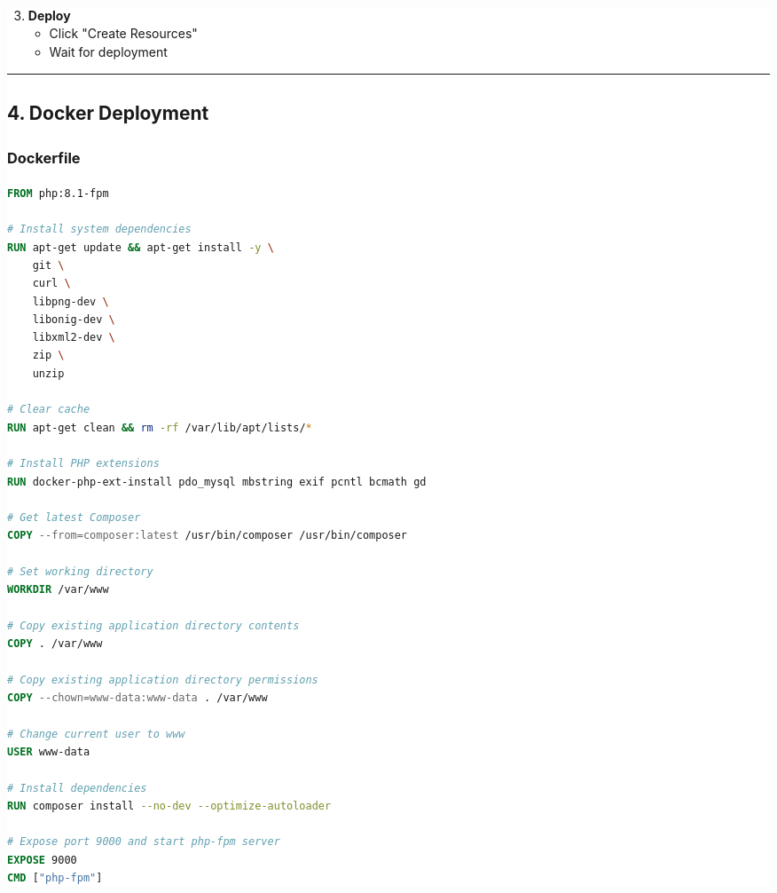 3. **Deploy**
   - Click "Create Resources"
   - Wait for deployment

---

## 4. Docker Deployment

### Dockerfile
```dockerfile
FROM php:8.1-fpm

# Install system dependencies
RUN apt-get update && apt-get install -y \
    git \
    curl \
    libpng-dev \
    libonig-dev \
    libxml2-dev \
    zip \
    unzip

# Clear cache
RUN apt-get clean && rm -rf /var/lib/apt/lists/*

# Install PHP extensions
RUN docker-php-ext-install pdo_mysql mbstring exif pcntl bcmath gd

# Get latest Composer
COPY --from=composer:latest /usr/bin/composer /usr/bin/composer

# Set working directory
WORKDIR /var/www

# Copy existing application directory contents
COPY . /var/www

# Copy existing application directory permissions
COPY --chown=www-data:www-data . /var/www

# Change current user to www
USER www-data

# Install dependencies
RUN composer install --no-dev --optimize-autoloader

# Expose port 9000 and start php-fpm server
EXPOSE 9000
CMD ["php-fpm"]
```
